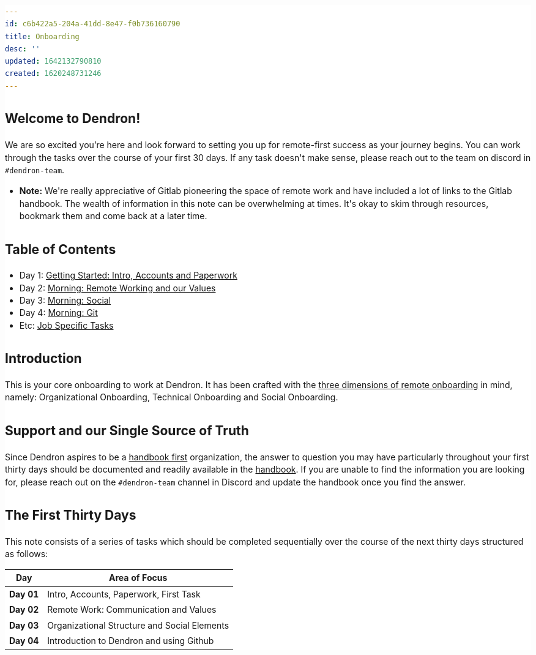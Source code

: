 ```yaml
---
id: c6b422a5-204a-41dd-8e47-f0b736160790
title: Onboarding
desc: ''
updated: 1642132790810
created: 1620248731246
---
```

## Welcome to Dendron!

We are so excited you’re here and look forward to setting you up for remote-first success as your journey begins. You can work through the tasks over the course of your first 30 days. If any task doesn't make sense, please reach out to the team on discord in `#dendron-team`. 

- **Note:** We're really appreciative of Gitlab pioneering the space of remote work and have included a lot of links to the Gitlab handbook. The wealth of information in this note can be overwhelming at times. It's okay to skim through resources, bookmark them and come back at a later time.

## Table of Contents

- Day 1: [Getting Started: Intro, Accounts and Paperwork](#day-1-getting-started-accounts-and-paperwork)
- Day 2: [Morning: Remote Working and our Values](#day-2-remote-working-and-our-values)
- Day 3: [Morning: Social](#day-3-social)
- Day 4: [Morning: Git](#day-4-git)
- Etc: [Job Specific Tasks](#job-specific-tasks)

## Introduction

This is your core onboarding to work at Dendron. It has been crafted with the [three dimensions of remote onboarding](https://about.gitlab.com/company/culture/all-remote/onboarding/) in mind, namely: Organizational Onboarding, Technical Onboarding and Social Onboarding.

## Support and our Single Source of Truth

Since Dendron aspires to be a [handbook first](https://about.gitlab.com/company/culture/all-remote/handbook-first-documentation/) organization, the answer to question you may have particularly throughout your first thirty days should be documented and readily available in the [handbook](http://handbook.dendron.so). If you are unable to find the information you are looking for, please reach out on the `#dendron-team` channel in Discord and update the handbook once you find the answer.

## The First Thirty Days

This note consists of a series of tasks which should be completed sequentially over the course of the next thirty days structured as follows:

| Day        | Area of Focus                                |
| ---------- | -------------------------------------------- |
| **Day 01** | Intro, Accounts, Paperwork, First Task       |
| **Day 02** | Remote Work: Communication and Values        |
| **Day 03** | Organizational Structure and Social Elements |
| **Day 04** | Introduction to Dendron and using Github     |
